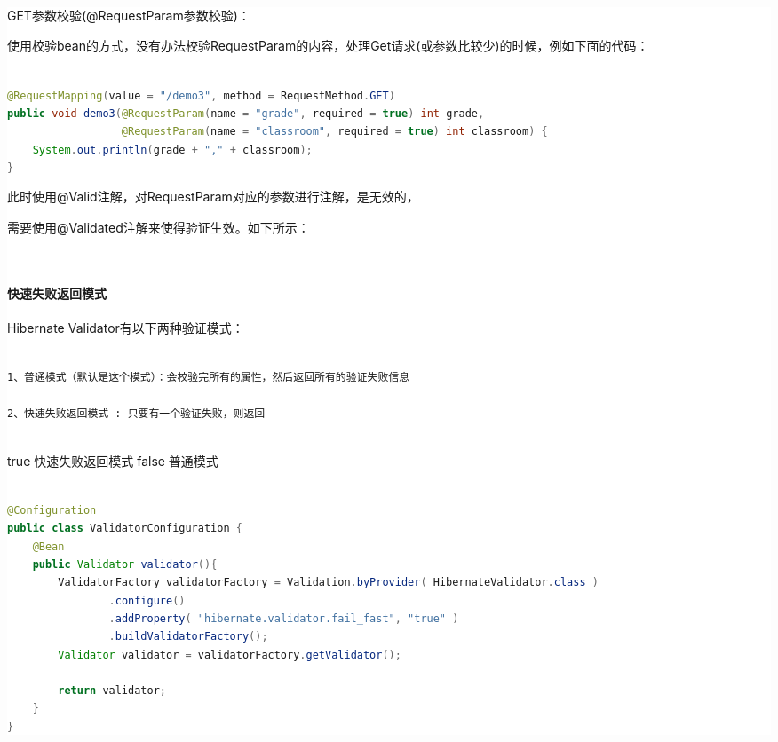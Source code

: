
GET参数校验(@RequestParam参数校验)：

使用校验bean的方式，没有办法校验RequestParam的内容，处理Get请求(或参数比较少)的时候，例如下面的代码：

```java

@RequestMapping(value = "/demo3", method = RequestMethod.GET)
public void demo3(@RequestParam(name = "grade", required = true) int grade,
                  @RequestParam(name = "classroom", required = true) int classroom) {
    System.out.println(grade + "," + classroom);
}

```

此时使用@Valid注解，对RequestParam对应的参数进行注解，是无效的，

需要使用@Validated注解来使得验证生效。如下所示：



<br>



#### 快速失败返回模式

Hibernate Validator有以下两种验证模式：

```bash

1、普通模式（默认是这个模式）：会校验完所有的属性，然后返回所有的验证失败信息

2、快速失败返回模式 : 只要有一个验证失败，则返回
　　
```



true 快速失败返回模式  false 普通模式

```java

@Configuration
public class ValidatorConfiguration {
    @Bean
    public Validator validator(){
        ValidatorFactory validatorFactory = Validation.byProvider( HibernateValidator.class )
                .configure()
                .addProperty( "hibernate.validator.fail_fast", "true" )
                .buildValidatorFactory();
        Validator validator = validatorFactory.getValidator();

        return validator;
    }
}

```

